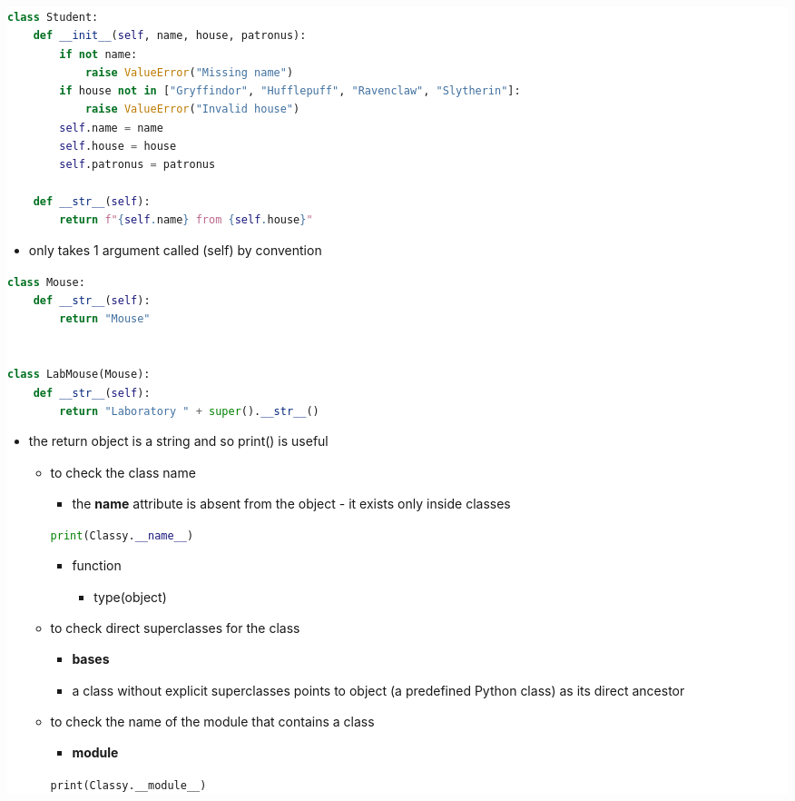 ```python
class Student:
    def __init__(self, name, house, patronus):
        if not name:
            raise ValueError("Missing name")
        if house not in ["Gryffindor", "Hufflepuff", "Ravenclaw", "Slytherin"]:
            raise ValueError("Invalid house")
        self.name = name
        self.house = house
        self.patronus = patronus

    def __str__(self):
        return f"{self.name} from {self.house}"

```

- only takes 1 argument called (self) by convention

```python
class Mouse:
    def __str__(self):
        return "Mouse"


class LabMouse(Mouse):
    def __str__(self):
        return "Laboratory " + super().__str__()

```


- the return object is a string and so print() is useful

	- to check the class name

		- the __name__ attribute is absent from the object - it exists only inside classes

		```python
		print(Classy.__name__)
  		```

		- function

			- type(object)

	- to check direct superclasses for the class

		- __bases__

		- a class without explicit superclasses points to object (a predefined Python class) as its direct ancestor

	- to check the name of the module that contains a class

		- __module__

   		```
		print(Classy.__module__)
     	```
